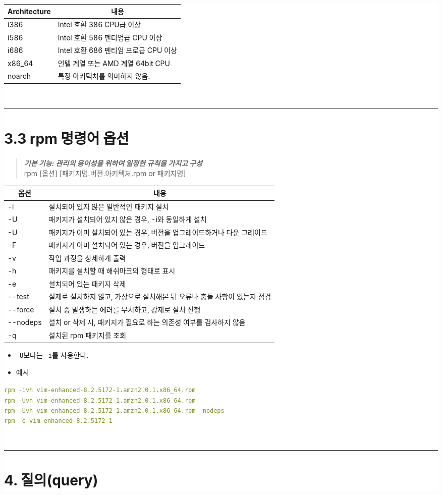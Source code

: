 |Architecture|내용 |
|---- |---- |
|i386 |Intel 호환 386 CPU급 이상|
|i586|Intel 호환 586 펜티엄급 CPU 이상|
|i686|Intel 호환 686 펜티엄 프로급 CPU 이상|
|x86_64|인텔 계열 또는 AMD 계열 64bit CPU|
|noarch|특정 아키텍처를 의미하지 않음.|


<br>

---
# 3.3 rpm 명령어 옵션

> **_기본 기능: 관리의 용이성을 위하여 일정한 규칙을 가지고 구성_**     
> rpm [옵션] [패키지명.버전.아키텍처.rpm or 패키지명]

| 옵션 | 내용 |
| ----|----|
|-i|설치되어 있지 않은 일반적인 패키지 설치|
|-U|패키지가 설치되어 있지 않은 경우, -i와 동일하게 설치|
|-U|패키지가 이미 설치되어 있는 경우, 버전을 업그레이드하거나 다운 그레이드|
|-F |패키지가 이미 설치되어 있는 경우, 버전을 업그레이드|
|-v |작업 과정을 상세하게 출력|
|-h |패키지를 설치할 때 해쉬마크의 형태로 표시|
|-e|설치되어 있는 패키지 삭제|
|--test|실제로 설치하지 않고, 가상으로 설치해본 뒤 오류나 충돌 사항이 있는지 점검|
|--force|설치 중 발생하는 에러를 무시하고, 강제로 설치 진행|
|--nodeps|설치 or 삭제 시, 패키지가 필요로 하는 의존성 여부를 검사하지 않음|
|-q|설치된 rpm 패키지를 조회|


- `-U`보다는 `-i`를 사용한다.

- 예시

```yml
rpm -ivh vim-enhanced-8.2.5172-1.amzn2.0.1.x86_64.rpm
rpm -Uvh vim-enhanced-8.2.5172-1.amzn2.0.1.x86_64.rpm
rpm -Uvh vim-enhanced-8.2.5172-1.amzn2.0.1.x86_64.rpm -nodeps
rpm -e vim-enhanced-8.2.5172-1
```

<br>

---

# 4. 질의(query)
